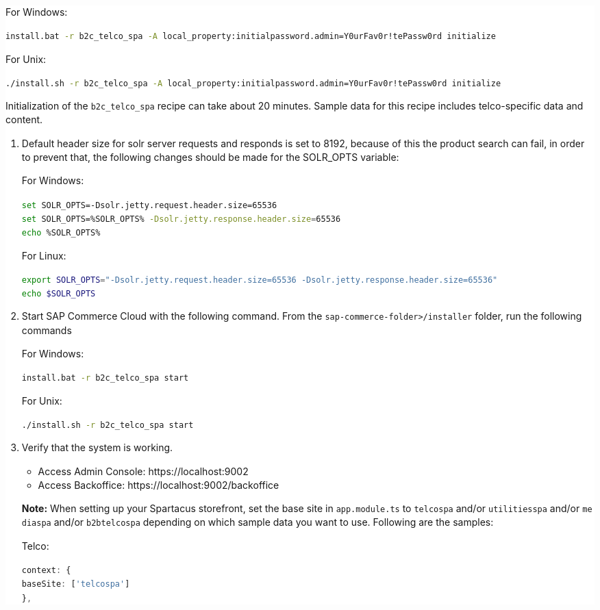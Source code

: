    For Windows:

   ```bash
   install.bat -r b2c_telco_spa -A local_property:initialpassword.admin=Y0urFav0r!tePassw0rd initialize
   ```
   For Unix:

   ```bash
   ./install.sh -r b2c_telco_spa -A local_property:initialpassword.admin=Y0urFav0r!tePassw0rd initialize
   ```

   Initialization of the `b2c_telco_spa` recipe can take about 20 minutes. Sample data for this recipe includes telco-specific data and content.

1. Default header size for solr server requests and responds is set to 8192, because of this the product search can fail, in order to prevent that, the following changes should be made for the SOLR_OPTS variable:

    For Windows:
    ```bash
    set SOLR_OPTS=-Dsolr.jetty.request.header.size=65536
    set SOLR_OPTS=%SOLR_OPTS% -Dsolr.jetty.response.header.size=65536
    echo %SOLR_OPTS%
    ```

    For Linux:
    ```bash
    export SOLR_OPTS="-Dsolr.jetty.request.header.size=65536 -Dsolr.jetty.response.header.size=65536"
    echo $SOLR_OPTS
    ```

1. Start SAP Commerce Cloud with the following command. From the `sap-commerce-folder>/installer` folder, run the following commands 

   For Windows:

   ```bash
   install.bat -r b2c_telco_spa start
   ```
   For Unix:

   ```bash
   ./install.sh -r b2c_telco_spa start
   ```

1. Verify that the system is working.

   - Access Admin Console: https://localhost:9002
   - Access Backoffice: https://localhost:9002/backoffice
   

   **Note:** When setting up your Spartacus storefront, set the base site in `app.module.ts` to `telcospa` and/or `utilitiesspa` and/or `mediaspa` and/or `b2btelcospa` depending on which sample data you want to use. Following are the samples:

    Telco:

    ```ts
    context: {
    baseSite: ['telcospa']
    },
    ```
